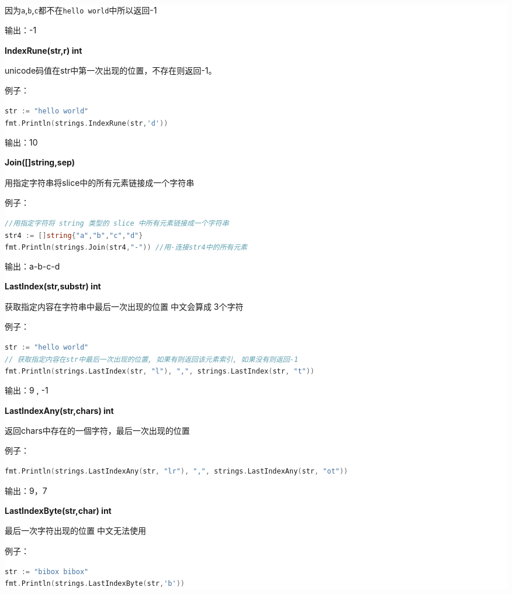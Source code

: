 因为`a`,`b`,`c`都不在`hello world`中所以返回-1

输出：-1

**IndexRune(str,r) int**

unicode码值在str中第一次出现的位置，不存在则返回-1。

例子：

```go
str := "hello world"
fmt.Println(strings.IndexRune(str,'d'))
```

输出：10

**Join([]string,sep)**

用指定字符串将slice中的所有元素链接成一个字符串

例子：

```GO
//用指定字符将 string 类型的 slice 中所有元素链接成一个字符串
str4 := []string{"a","b","c","d"}
fmt.Println(strings.Join(str4,"-"))	//用-连接str4中的所有元素
```

输出：a-b-c-d

**LastIndex(str,substr) int**

获取指定内容在字符串中最后一次出现的位置 中文会算成 3个字符

例子：

```go
str := "hello world"
// 获取指定内容在str中最后一次出现的位置, 如果有则返回该元素索引, 如果没有则返回-1
fmt.Println(strings.LastIndex(str, "l"), ",", strings.LastIndex(str, "t")) 
```

输出：9 , -1

**LastIndexAny(str,chars) int**

返回chars中存在的一個字符，最后一次出现的位置

例子：

```go
fmt.Println(strings.LastIndexAny(str, "lr"), ",", strings.LastIndexAny(str, "ot"))
```

输出：9，7

**LastIndexByte(str,char) int**

最后一次字符出现的位置 中文无法使用

例子：

```go
str := "bibox bibox"
fmt.Println(strings.LastIndexByte(str,'b'))
```
